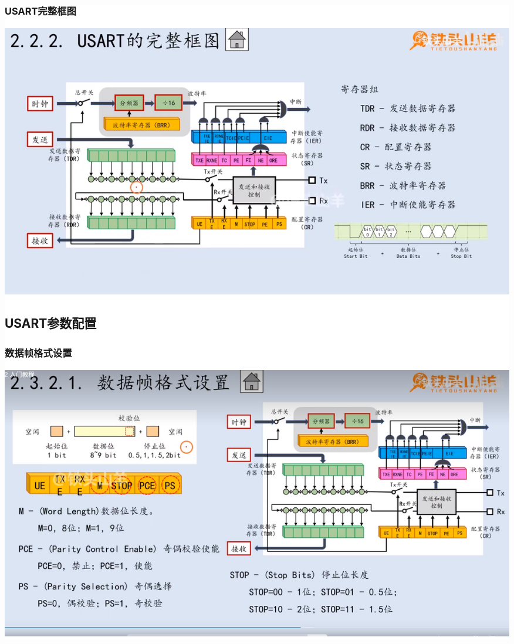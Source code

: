 ### USART完整框图

![image-20240111045143964](assets/image-20240111045143964.png)

## USART参数配置

### 数据帧格式设置

![image-20240111050204598](assets/image-20240111050204598.png)
